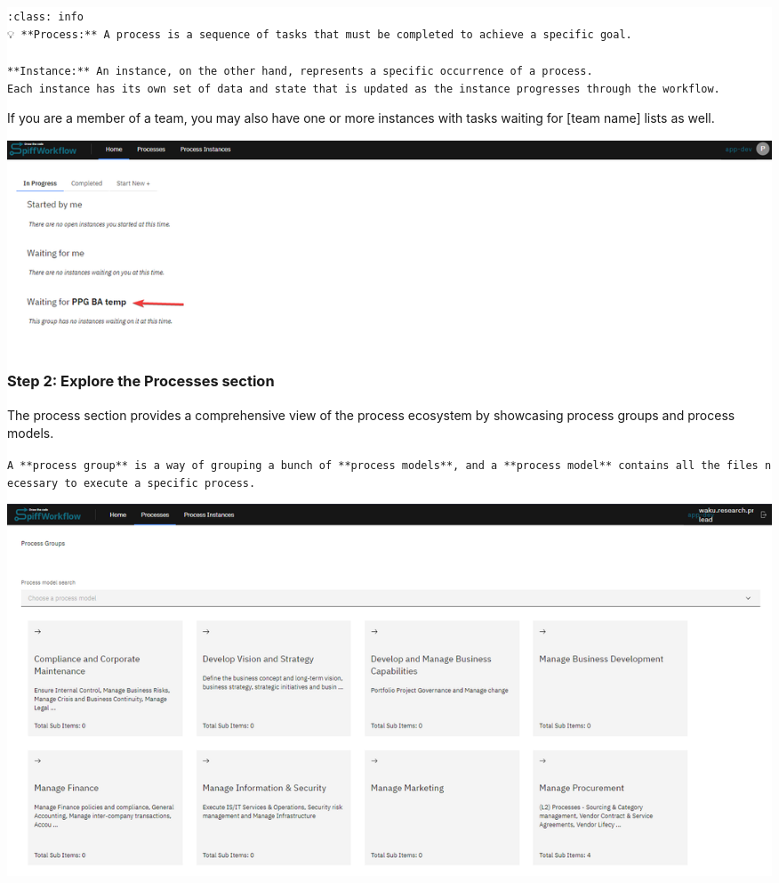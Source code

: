 ```{admonition} Key terms
:class: info
💡 **Process:** A process is a sequence of tasks that must be completed to achieve a specific goal.

**Instance:** An instance, on the other hand, represents a specific occurrence of a process.
Each instance has its own set of data and state that is updated as the instance progresses through the workflow.
```

If you are a member of a team, you may also have one or more instances with tasks waiting for [team name] lists as well.

![Untitled](images/Untitled_3.png)

### Step 2: Explore the Processes section

The process section provides a comprehensive view of the process ecosystem by showcasing process groups and process models.

```{admonition} Process Groups
A **process group** is a way of grouping a bunch of **process models**, and a **process model** contains all the files necessary to execute a specific process.
```

![Untitled](images/Untitled_4.png)
